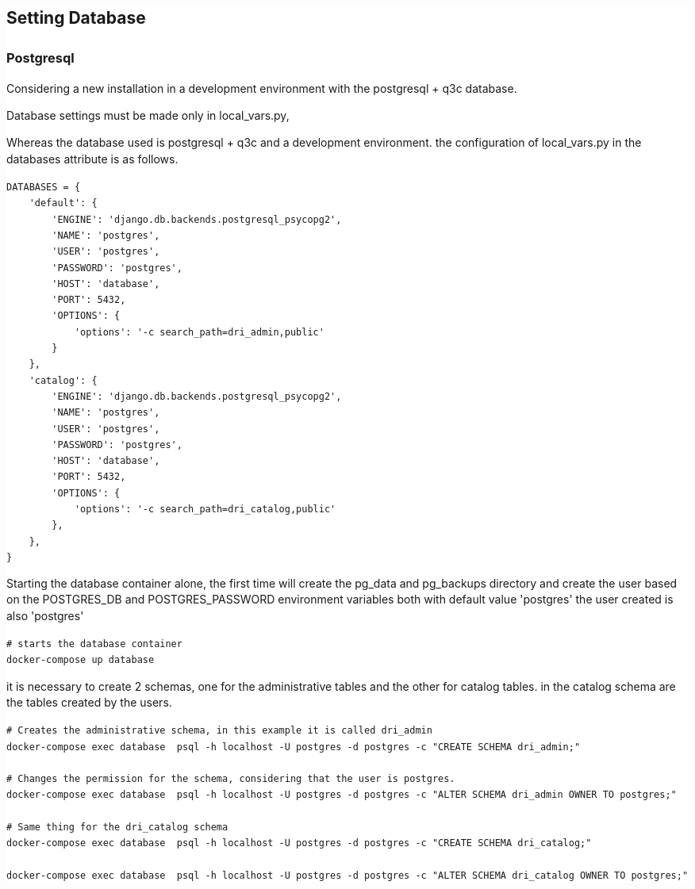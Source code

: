 ## Setting Database

### Postgresql

Considering a new installation in a development environment with the postgresql + q3c database.

Database settings must be made only in local_vars.py,

Whereas the database used is postgresql + q3c and a development environment. the configuration of local_vars.py in the databases attribute is as follows.

```
DATABASES = {
    'default': {
        'ENGINE': 'django.db.backends.postgresql_psycopg2',
        'NAME': 'postgres',
        'USER': 'postgres',
        'PASSWORD': 'postgres',
        'HOST': 'database',
        'PORT': 5432,
        'OPTIONS': {
            'options': '-c search_path=dri_admin,public'
        }
    },
    'catalog': {
        'ENGINE': 'django.db.backends.postgresql_psycopg2',
        'NAME': 'postgres',
        'USER': 'postgres',
        'PASSWORD': 'postgres',
        'HOST': 'database',
        'PORT': 5432,
        'OPTIONS': {
            'options': '-c search_path=dri_catalog,public'
        },
    },
}
```

Starting the database container alone, the first time will create the pg_data and pg_backups directory and create the user based on the POSTGRES_DB and POSTGRES_PASSWORD environment variables both with default value 'postgres' the user created is also 'postgres'

```
# starts the database container
docker-compose up database
```

it is necessary to create 2 schemas, one for the administrative tables and the other for catalog tables.
in the catalog schema are the tables created by the users.

```
# Creates the administrative schema, in this example it is called dri_admin
docker-compose exec database  psql -h localhost -U postgres -d postgres -c "CREATE SCHEMA dri_admin;"

# Changes the permission for the schema, considering that the user is postgres.
docker-compose exec database  psql -h localhost -U postgres -d postgres -c "ALTER SCHEMA dri_admin OWNER TO postgres;"

# Same thing for the dri_catalog schema
docker-compose exec database  psql -h localhost -U postgres -d postgres -c "CREATE SCHEMA dri_catalog;"

docker-compose exec database  psql -h localhost -U postgres -d postgres -c "ALTER SCHEMA dri_catalog OWNER TO postgres;"

```